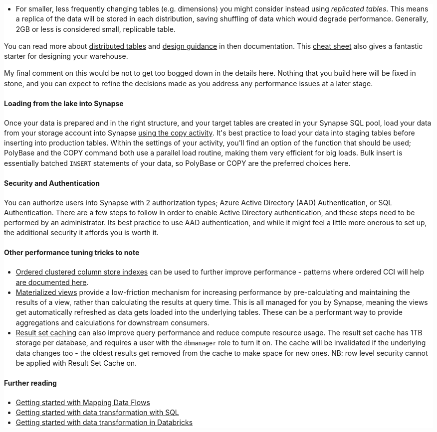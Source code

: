 - For smaller, less frequently changing tables (e.g. dimensions) you might consider instead using *replicated tables*. This means a replica of the data will be stored in each distribution, saving shuffling of data which would degrade performance. Generally, 2GB or less is considered small, replicable table.

You can read more about [distributed tables](https://docs.microsoft.com/en-us/azure/synapse-analytics/sql/develop-tables-overview#distributed-tables) and [design guidance](https://docs.microsoft.com/en-us/azure/synapse-analytics/sql-data-warehouse/sql-data-warehouse-tables-distribute) in then documentation. This [cheat sheet](https://docs.microsoft.com/en-us/azure/synapse-analytics/sql-data-warehouse/cheat-sheet) also gives a fantastic starter for designing your warehouse.

My final comment on this would be not to get too bogged down in the details here. Nothing that you build here will be fixed in stone, and you can expect to refine the decisions made as you address any performance issues at a later stage.

#### Loading from the lake into Synapse
Once your data is prepared and in the right structure, and your target tables are created in your Synapse SQL pool, load your data from your storage account into Synapse [using the copy activity](https://docs.microsoft.com/en-us/azure/data-factory/load-azure-sql-data-warehouse#load-data-into-azure-synapse-analytics). It's best practice to load your data into staging tables before inserting into production tables. Within the settings of your activity, you'll find an option of the function that should be used; PolyBase and the COPY command both use a parallel load routine, making them very efficient for big loads. Bulk insert is essentially batched `INSERT` statements of your data, so PolyBase or COPY are the preferred choices here. 

#### Security and Authentication
You can authorize users into Synapse with 2 authorization types; Azure Active Directory (AAD) Authentication, or SQL Authentication. There are [a few steps to follow in order to enable Active Directory authentication](https://docs.microsoft.com/en-us/azure/synapse-analytics/sql/sql-authentication?tabs=provisioned#non-administrator-users), and these steps need to be performed by an administrator. Its best practice to use AAD authentication, and while it might feel a little more onerous to set up, the additional security it affords you is worth it.

#### Other performance tuning tricks to note
- [Ordered clustered column store indexes](https://docs.microsoft.com/en-us/azure/synapse-analytics/sql-data-warehouse/performance-tuning-ordered-cci) can be used to further improve performance - patterns where ordered CCI will help [are documented here](https://docs.microsoft.com/en-us/azure/synapse-analytics/sql-data-warehouse/performance-tuning-ordered-cci#query-performance).
- [Materialized views](https://docs.microsoft.com/en-us/azure/synapse-analytics/sql/develop-materialized-view-performance-tuning) provide a low-friction mechanism for increasing performance by pre-calculating and maintaining the results of a view, rather than calculating the results at query time. This is all managed for you by Synapse, meaning the views get automatically refreshed as data gets loaded into the underlying tables. These can be a performant way to provide aggregations and calculations for downstream consumers.
- [Result set caching](https://docs.microsoft.com/en-us/azure/synapse-analytics/sql-data-warehouse/performance-tuning-result-set-caching) can also improve query performance and reduce compute resource usage. The result set cache has 1TB storage per database, and requires a user with the `dbmanager` role to turn it on. The cache will be invalidated if the underlying data changes too - the oldest results get removed from the cache to make space for new ones. NB: row level security cannot be applied with Result Set Cache on.
	
#### Further reading
- [Getting started with Mapping Data Flows](https://docs.microsoft.com/en-us/azure/data-factory/concepts-data-flow-overview)
- [Getting started with data transformation with SQL](https://docs.microsoft.com/en-us/learn/modules/use-azure-synapse-serverless-sql-pools-for-transforming-data-lake/)
- [Getting started with data transformation in Databricks](https://docs.microsoft.com/en-us/azure/data-factory/solution-template-databricks-notebook)
